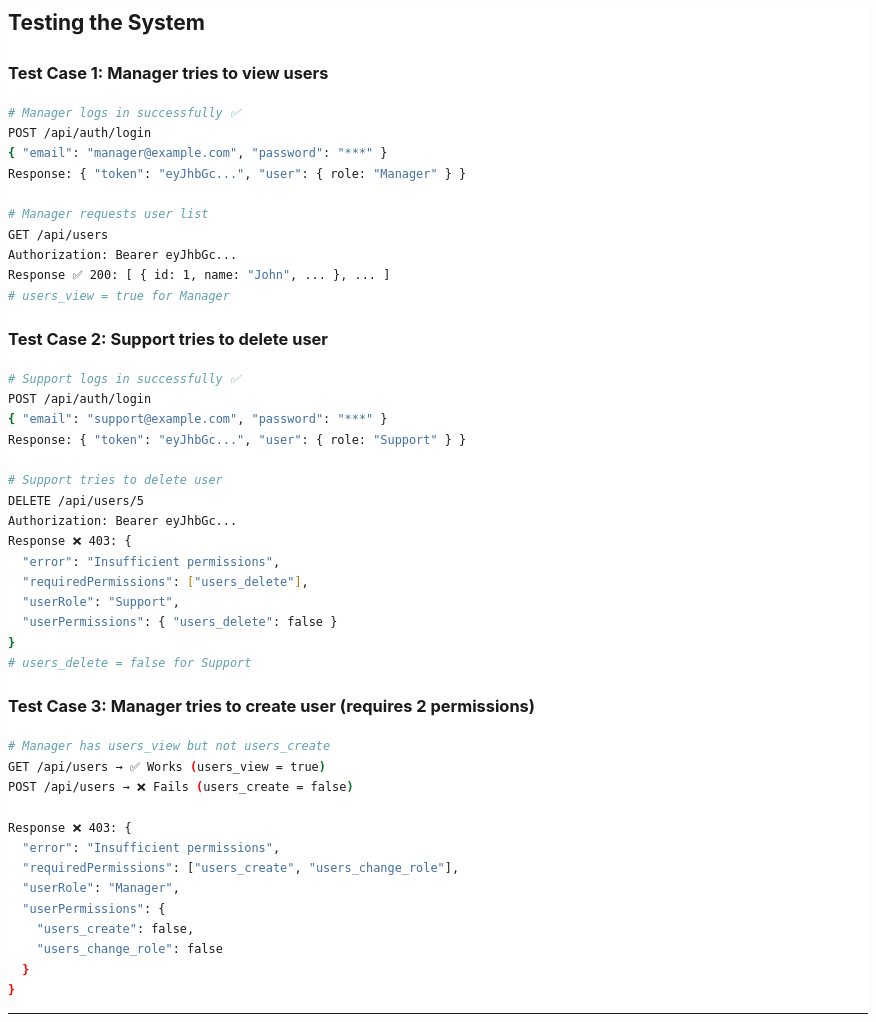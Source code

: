 
## Testing the System

### Test Case 1: Manager tries to view users

```bash
# Manager logs in successfully ✅
POST /api/auth/login
{ "email": "manager@example.com", "password": "***" }
Response: { "token": "eyJhbGc...", "user": { role: "Manager" } }

# Manager requests user list
GET /api/users
Authorization: Bearer eyJhbGc...
Response ✅ 200: [ { id: 1, name: "John", ... }, ... ]
# users_view = true for Manager
```

### Test Case 2: Support tries to delete user

```bash
# Support logs in successfully ✅
POST /api/auth/login
{ "email": "support@example.com", "password": "***" }
Response: { "token": "eyJhbGc...", "user": { role: "Support" } }

# Support tries to delete user
DELETE /api/users/5
Authorization: Bearer eyJhbGc...
Response ❌ 403: {
  "error": "Insufficient permissions",
  "requiredPermissions": ["users_delete"],
  "userRole": "Support",
  "userPermissions": { "users_delete": false }
}
# users_delete = false for Support
```

### Test Case 3: Manager tries to create user (requires 2 permissions)

```bash
# Manager has users_view but not users_create
GET /api/users → ✅ Works (users_view = true)
POST /api/users → ❌ Fails (users_create = false)

Response ❌ 403: {
  "error": "Insufficient permissions",
  "requiredPermissions": ["users_create", "users_change_role"],
  "userRole": "Manager",
  "userPermissions": {
    "users_create": false,
    "users_change_role": false
  }
}
```

---